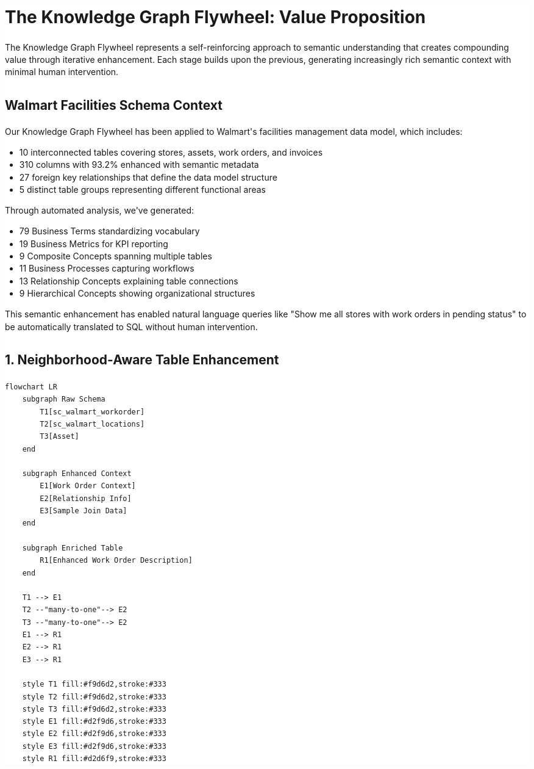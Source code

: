 # The Knowledge Graph Flywheel: Value Proposition

The Knowledge Graph Flywheel represents a self-reinforcing approach to semantic understanding that creates compounding value through iterative enhancement. Each stage builds upon the previous, generating increasingly rich semantic context with minimal human intervention.

## Walmart Facilities Schema Context

Our Knowledge Graph Flywheel has been applied to Walmart's facilities management data model, which includes:

- 10 interconnected tables covering stores, assets, work orders, and invoices
- 310 columns with 93.2% enhanced with semantic metadata
- 27 foreign key relationships that define the data model structure
- 5 distinct table groups representing different functional areas

Through automated analysis, we've generated:
- 79 Business Terms standardizing vocabulary
- 19 Business Metrics for KPI reporting
- 9 Composite Concepts spanning multiple tables
- 11 Business Processes capturing workflows
- 13 Relationship Concepts explaining table connections
- 9 Hierarchical Concepts showing organizational structures

This semantic enhancement has enabled natural language queries like "Show me all stores with work orders in pending status" to be automatically translated to SQL without human intervention.

## 1. Neighborhood-Aware Table Enhancement

```mermaid
flowchart LR
    subgraph Raw Schema
        T1[sc_walmart_workorder]
        T2[sc_walmart_locations]
        T3[Asset]
    end
    
    subgraph Enhanced Context
        E1[Work Order Context]
        E2[Relationship Info]
        E3[Sample Join Data]
    end
    
    subgraph Enriched Table
        R1[Enhanced Work Order Description]
    end
    
    T1 --> E1
    T2 --"many-to-one"--> E2
    T3 --"many-to-one"--> E2
    E1 --> R1
    E2 --> R1
    E3 --> R1
    
    style T1 fill:#f9d6d2,stroke:#333
    style T2 fill:#f9d6d2,stroke:#333
    style T3 fill:#f9d6d2,stroke:#333
    style E1 fill:#d2f9d6,stroke:#333
    style E2 fill:#d2f9d6,stroke:#333
    style E3 fill:#d2f9d6,stroke:#333
    style R1 fill:#d2d6f9,stroke:#333
```
